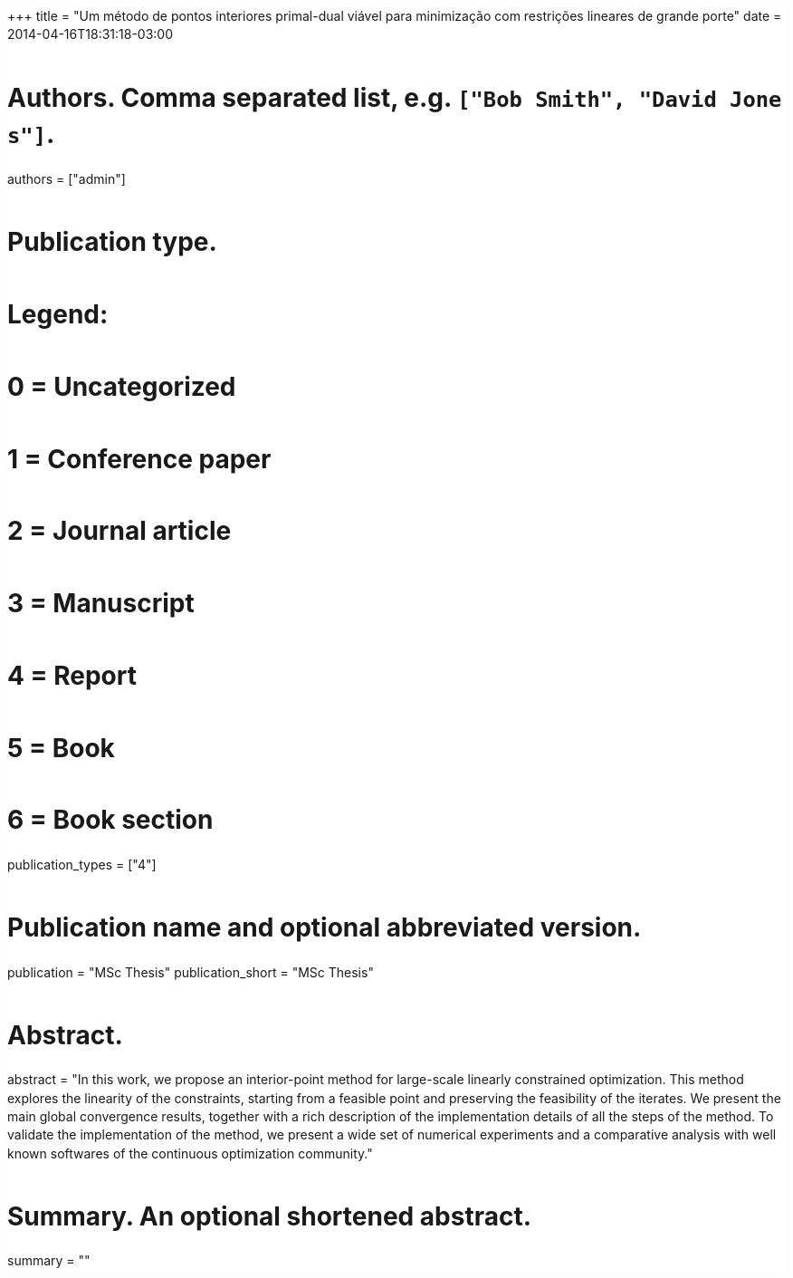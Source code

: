 +++
title = "Um método de pontos interiores primal-dual viável para minimização com restrições lineares de grande porte"
date = 2014-04-16T18:31:18-03:00

# Authors. Comma separated list, e.g. `["Bob Smith", "David Jones"]`.
authors = ["admin"]

# Publication type.
# Legend:
# 0 = Uncategorized
# 1 = Conference paper
# 2 = Journal article
# 3 = Manuscript
# 4 = Report
# 5 = Book
# 6 = Book section
publication_types = ["4"]

# Publication name and optional abbreviated version.
publication = "MSc Thesis"
publication_short = "MSc Thesis"

# Abstract.
abstract = "In this work, we propose an interior-point method for large-scale linearly constrained optimization. This method explores the linearity of the constraints, starting from a feasible point and preserving the feasibility of the iterates. We present the main global convergence results, together with a rich description of the implementation details of all the steps of the method. To validate the implementation of the method, we present a wide set of numerical experiments and a comparative analysis with well known softwares of the continuous optimization community."

# Summary. An optional shortened abstract.
summary = ""
